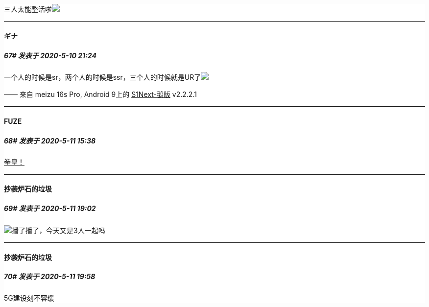 


三人太能整活啦<img src="https://static.saraba1st.com/image/smiley/face2017/067.png" referrerpolicy="no-referrer">







-----

####  ギナ  
##### 67#       发表于 2020-5-10 21:24




一个人的时候是sr，两个人的时候是ssr，三个人的时候就是UR了<img src="https://static.saraba1st.com/image/smiley/face2017/066.png" referrerpolicy="no-referrer">

—— 来自 meizu 16s Pro, Android 9上的 [S1Next-鹅版](https://github.com/ykrank/S1-Next/releases) v2.2.2.1







-----

####  FUZE  
##### 68#       发表于 2020-5-11 15:38



[拳皇！](https://www.bilibili.com/video/BV1XZ4y1s7TQ)







-----

####  抄袭炉石的垃圾  
##### 69#       发表于 2020-5-11 19:02



<img src="https://static.saraba1st.com/image/smiley/face2017/072.png" referrerpolicy="no-referrer">播了播了，今天又是3人一起吗







-----

####  抄袭炉石的垃圾  
##### 70#       发表于 2020-5-11 19:58




5G建设刻不容缓
